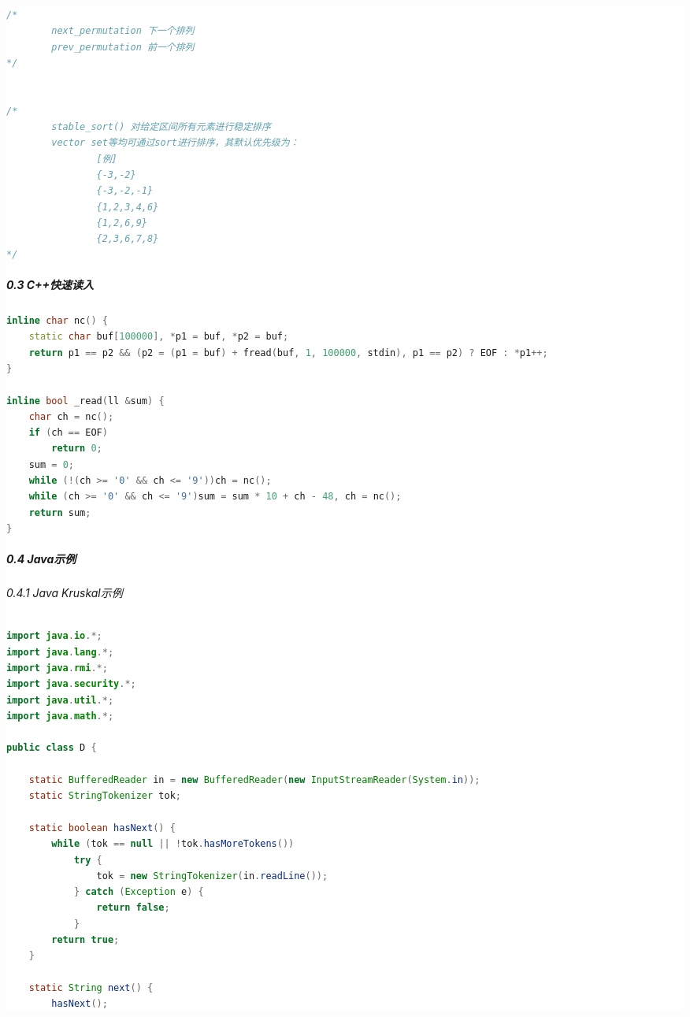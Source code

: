 ```cpp
/*
        next_permutation 下一个排列
        prev_permutation 前一个排列
*/
 
 
/*
        stable_sort() 对给定区间所有元素进行稳定排序
        vector set等均可通过sort进行排序，其默认优先级为：
                [例]
                {-3,-2}
                {-3,-2,-1}
                {1,2,3,4,6}
                {1,2,6,9}
                {2,3,6,7,8}
*/
```
##### *0.3 C++快速读入*

```cpp
inline char nc() {
    static char buf[100000], *p1 = buf, *p2 = buf;
    return p1 == p2 && (p2 = (p1 = buf) + fread(buf, 1, 100000, stdin), p1 == p2) ? EOF : *p1++;
}

inline bool _read(ll &sum) {
    char ch = nc();
    if (ch == EOF)
        return 0;
    sum = 0;
    while (!(ch >= '0' && ch <= '9'))ch = nc();
    while (ch >= '0' && ch <= '9')sum = sum * 10 + ch - 48, ch = nc();
    return sum;
}
```

##### *0.4 Java示例*

###### *0.4.1 Java Kruskal示例*

```java
import java.io.*;
import java.lang.*;
import java.rmi.*;
import java.security.*;
import java.util.*;
import java.math.*;

public class D {

    static BufferedReader in = new BufferedReader(new InputStreamReader(System.in));
    static StringTokenizer tok;

    static boolean hasNext() {
        while (tok == null || !tok.hasMoreTokens())
            try {
                tok = new StringTokenizer(in.readLine());
            } catch (Exception e) {
                return false;
            }
        return true;
    }

    static String next() {
        hasNext();
```